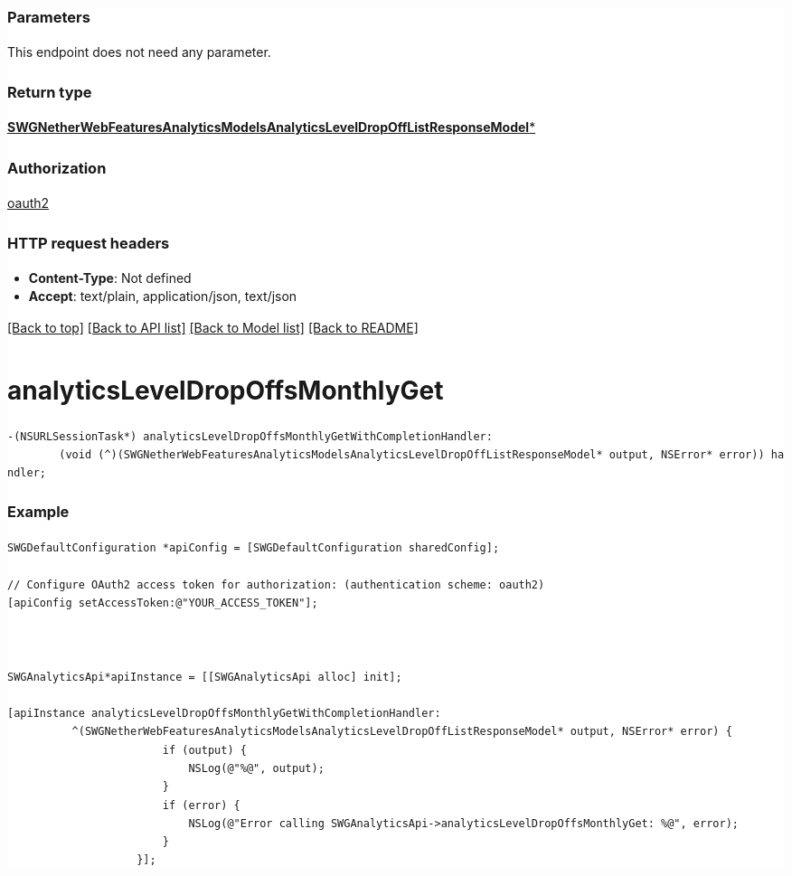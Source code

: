 ### Parameters
This endpoint does not need any parameter.

### Return type

[**SWGNetherWebFeaturesAnalyticsModelsAnalyticsLevelDropOffListResponseModel***](SWGNetherWebFeaturesAnalyticsModelsAnalyticsLevelDropOffListResponseModel.md)

### Authorization

[oauth2](../README.md#oauth2)

### HTTP request headers

 - **Content-Type**: Not defined
 - **Accept**: text/plain, application/json, text/json

[[Back to top]](#) [[Back to API list]](../README.md#documentation-for-api-endpoints) [[Back to Model list]](../README.md#documentation-for-models) [[Back to README]](../README.md)

# **analyticsLevelDropOffsMonthlyGet**
```objc
-(NSURLSessionTask*) analyticsLevelDropOffsMonthlyGetWithCompletionHandler: 
        (void (^)(SWGNetherWebFeaturesAnalyticsModelsAnalyticsLevelDropOffListResponseModel* output, NSError* error)) handler;
```



### Example 
```objc
SWGDefaultConfiguration *apiConfig = [SWGDefaultConfiguration sharedConfig];

// Configure OAuth2 access token for authorization: (authentication scheme: oauth2)
[apiConfig setAccessToken:@"YOUR_ACCESS_TOKEN"];



SWGAnalyticsApi*apiInstance = [[SWGAnalyticsApi alloc] init];

[apiInstance analyticsLevelDropOffsMonthlyGetWithCompletionHandler: 
          ^(SWGNetherWebFeaturesAnalyticsModelsAnalyticsLevelDropOffListResponseModel* output, NSError* error) {
                        if (output) {
                            NSLog(@"%@", output);
                        }
                        if (error) {
                            NSLog(@"Error calling SWGAnalyticsApi->analyticsLevelDropOffsMonthlyGet: %@", error);
                        }
                    }];
```
